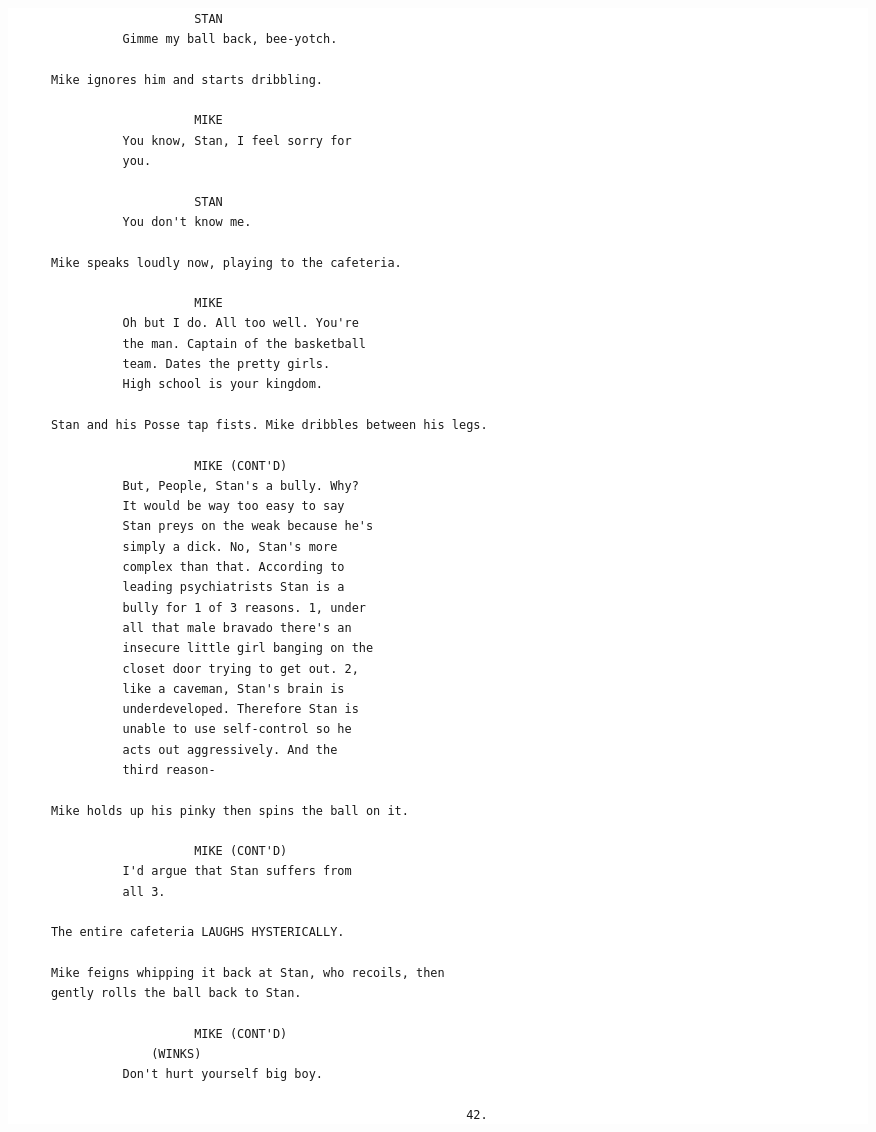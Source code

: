           
                              STAN
                    Gimme my ball back, bee-yotch.
          
          Mike ignores him and starts dribbling.
          
                              MIKE
                    You know, Stan, I feel sorry for
                    you.
          
                              STAN
                    You don't know me.
          
          Mike speaks loudly now, playing to the cafeteria.
          
                              MIKE
                    Oh but I do. All too well. You're
                    the man. Captain of the basketball
                    team. Dates the pretty girls.
                    High school is your kingdom.
          
          Stan and his Posse tap fists. Mike dribbles between his legs.
          
                              MIKE (CONT'D)
                    But, People, Stan's a bully. Why?
                    It would be way too easy to say
                    Stan preys on the weak because he's
                    simply a dick. No, Stan's more
                    complex than that. According to
                    leading psychiatrists Stan is a
                    bully for 1 of 3 reasons. 1, under
                    all that male bravado there's an
                    insecure little girl banging on the
                    closet door trying to get out. 2,
                    like a caveman, Stan's brain is
                    underdeveloped. Therefore Stan is
                    unable to use self-control so he
                    acts out aggressively. And the
                    third reason-
          
          Mike holds up his pinky then spins the ball on it.
          
                              MIKE (CONT'D)
                    I'd argue that Stan suffers from
                    all 3.
          
          The entire cafeteria LAUGHS HYSTERICALLY.
          
          Mike feigns whipping it back at Stan, who recoils, then
          gently rolls the ball back to Stan.
          
                              MIKE (CONT'D)
                        (WINKS)
                    Don't hurt yourself big boy.
          
                                                                    42.
          
          